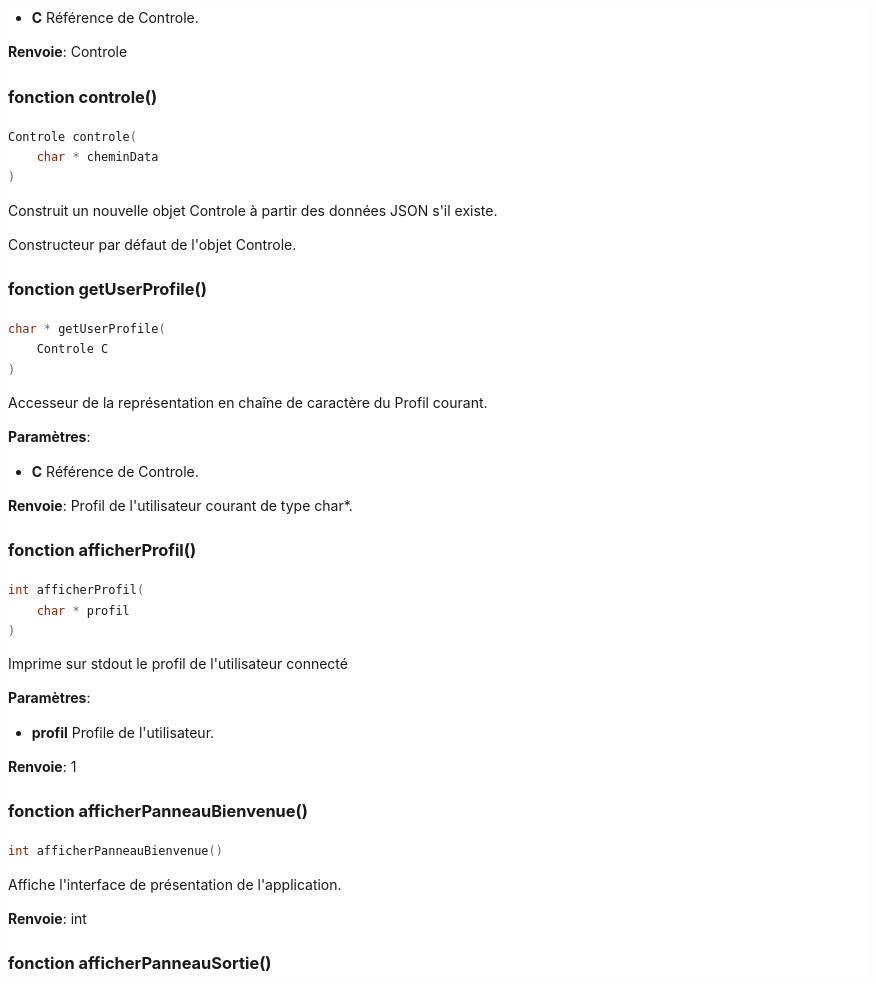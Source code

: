 * **C** Référence de Controle.

**Renvoie**: Controle

### fonction controle()

```c
Controle controle(
    char * cheminData
)
```

Construit un nouvelle objet Controle à partir des données JSON s'il existe.

Constructeur par défaut de l'objet Controle.

### fonction getUserProfile()

```c
char * getUserProfile(
    Controle C
)
```

Accesseur de la représentation en chaîne de caractère du Profil courant.

**Paramètres**:

* **C** Référence de Controle.

**Renvoie**: Profil de l'utilisateur courant de type char*.

### fonction afficherProfil()

```c
int afficherProfil(
    char * profil
)
```

Imprime sur stdout le profil de l'utilisateur connecté

**Paramètres**:

* **profil** Profile de l'utilisateur.

**Renvoie**: 1

### fonction afficherPanneauBienvenue()

```c
int afficherPanneauBienvenue()
```

Affiche l'interface de présentation de l'application.

**Renvoie**: int

### fonction afficherPanneauSortie()
